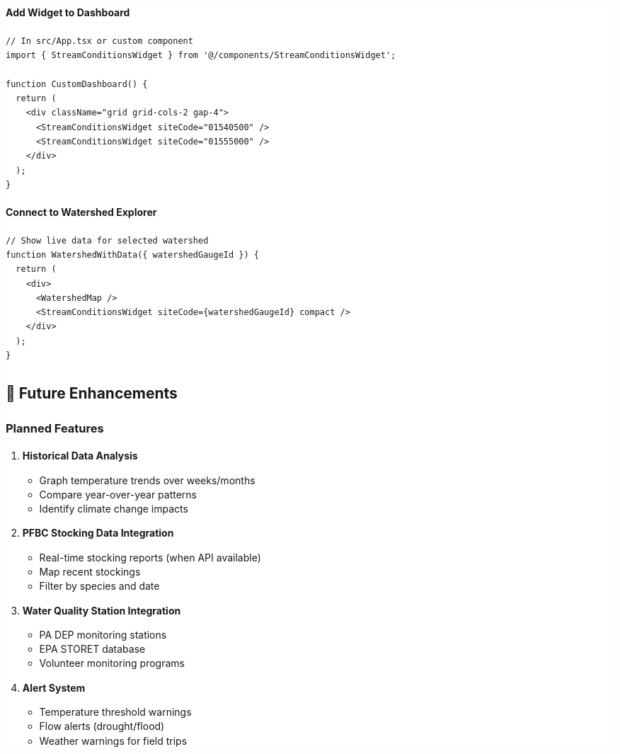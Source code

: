#### Add Widget to Dashboard

```tsx
// In src/App.tsx or custom component
import { StreamConditionsWidget } from '@/components/StreamConditionsWidget';

function CustomDashboard() {
  return (
    <div className="grid grid-cols-2 gap-4">
      <StreamConditionsWidget siteCode="01540500" />
      <StreamConditionsWidget siteCode="01555000" />
    </div>
  );
}
```

#### Connect to Watershed Explorer

```tsx
// Show live data for selected watershed
function WatershedWithData({ watershedGaugeId }) {
  return (
    <div>
      <WatershedMap />
      <StreamConditionsWidget siteCode={watershedGaugeId} compact />
    </div>
  );
}
```

## 🚀 Future Enhancements

### Planned Features

1. **Historical Data Analysis**
   - Graph temperature trends over weeks/months
   - Compare year-over-year patterns
   - Identify climate change impacts

2. **PFBC Stocking Data Integration**
   - Real-time stocking reports (when API available)
   - Map recent stockings
   - Filter by species and date

3. **Water Quality Station Integration**
   - PA DEP monitoring stations
   - EPA STORET database
   - Volunteer monitoring programs

4. **Alert System**
   - Temperature threshold warnings
   - Flow alerts (drought/flood)
   - Weather warnings for field trips
